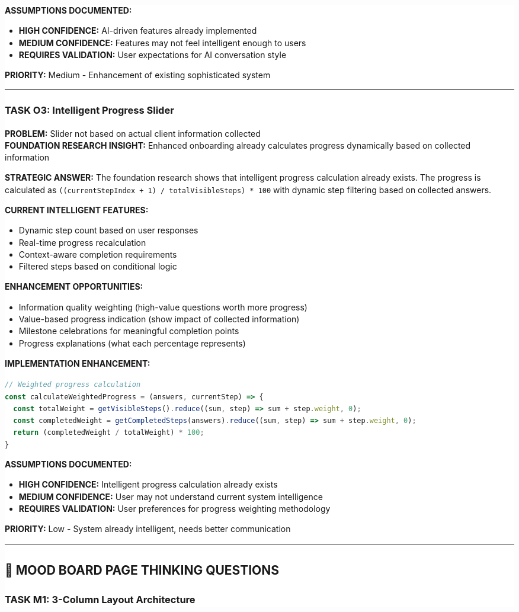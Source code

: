 **ASSUMPTIONS DOCUMENTED:**
- **HIGH CONFIDENCE:** AI-driven features already implemented
- **MEDIUM CONFIDENCE:** Features may not feel intelligent enough to users
- **REQUIRES VALIDATION:** User expectations for AI conversation style

**PRIORITY:** Medium - Enhancement of existing sophisticated system

---

### **TASK O3: Intelligent Progress Slider**

**PROBLEM:** Slider not based on actual client information collected  
**FOUNDATION RESEARCH INSIGHT:** Enhanced onboarding already calculates progress dynamically based on collected information

**STRATEGIC ANSWER:**
The foundation research shows that intelligent progress calculation already exists. The progress is calculated as `((currentStepIndex + 1) / totalVisibleSteps) * 100` with dynamic step filtering based on collected answers.

**CURRENT INTELLIGENT FEATURES:**
- Dynamic step count based on user responses
- Real-time progress recalculation
- Context-aware completion requirements
- Filtered steps based on conditional logic

**ENHANCEMENT OPPORTUNITIES:**
- Information quality weighting (high-value questions worth more progress)
- Value-based progress indication (show impact of collected information)
- Milestone celebrations for meaningful completion points
- Progress explanations (what each percentage represents)

**IMPLEMENTATION ENHANCEMENT:**
```typescript
// Weighted progress calculation
const calculateWeightedProgress = (answers, currentStep) => {
  const totalWeight = getVisibleSteps().reduce((sum, step) => sum + step.weight, 0);
  const completedWeight = getCompletedSteps(answers).reduce((sum, step) => sum + step.weight, 0);
  return (completedWeight / totalWeight) * 100;
}
```

**ASSUMPTIONS DOCUMENTED:**
- **HIGH CONFIDENCE:** Intelligent progress calculation already exists
- **MEDIUM CONFIDENCE:** User may not understand current system intelligence
- **REQUIRES VALIDATION:** User preferences for progress weighting methodology

**PRIORITY:** Low - System already intelligent, needs better communication

---

## 🎨 **MOOD BOARD PAGE THINKING QUESTIONS**

### **TASK M1: 3-Column Layout Architecture**
